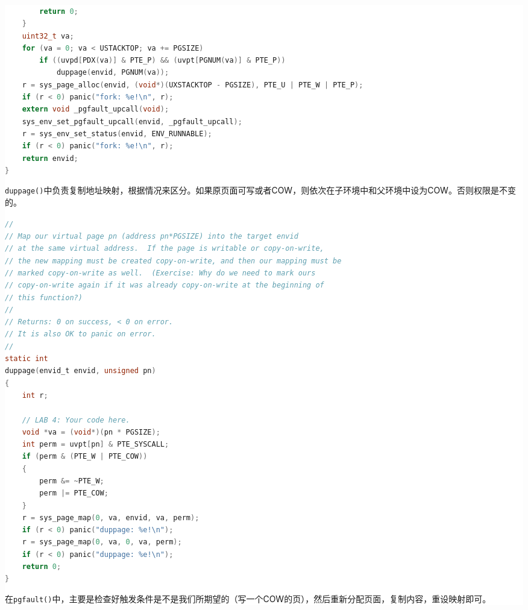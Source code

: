 ```c
        return 0;
    }
    uint32_t va;
    for (va = 0; va < USTACKTOP; va += PGSIZE)
        if ((uvpd[PDX(va)] & PTE_P) && (uvpt[PGNUM(va)] & PTE_P))
            duppage(envid, PGNUM(va));
    r = sys_page_alloc(envid, (void*)(UXSTACKTOP - PGSIZE), PTE_U | PTE_W | PTE_P);
    if (r < 0) panic("fork: %e!\n", r);
    extern void _pgfault_upcall(void);
    sys_env_set_pgfault_upcall(envid, _pgfault_upcall);
    r = sys_env_set_status(envid, ENV_RUNNABLE);
    if (r < 0) panic("fork: %e!\n", r);
    return envid;
}
```

`duppage()`中负责复制地址映射，根据情况来区分。如果原页面可写或者COW，则依次在子环境中和父环境中设为COW。否则权限是不变的。

```c
//
// Map our virtual page pn (address pn*PGSIZE) into the target envid
// at the same virtual address.  If the page is writable or copy-on-write,
// the new mapping must be created copy-on-write, and then our mapping must be
// marked copy-on-write as well.  (Exercise: Why do we need to mark ours
// copy-on-write again if it was already copy-on-write at the beginning of
// this function?)
//
// Returns: 0 on success, < 0 on error.
// It is also OK to panic on error.
//
static int
duppage(envid_t envid, unsigned pn)
{
	int r;

	// LAB 4: Your code here.
    void *va = (void*)(pn * PGSIZE);
    int perm = uvpt[pn] & PTE_SYSCALL;
    if (perm & (PTE_W | PTE_COW))
    {
        perm &= ~PTE_W;
        perm |= PTE_COW;
    }
    r = sys_page_map(0, va, envid, va, perm);
    if (r < 0) panic("duppage: %e!\n");
    r = sys_page_map(0, va, 0, va, perm);
    if (r < 0) panic("duppage: %e!\n");
	return 0;
}
```

在`pgfault()`中，主要是检查好触发条件是不是我们所期望的（写一个COW的页），然后重新分配页面，复制内容，重设映射即可。
